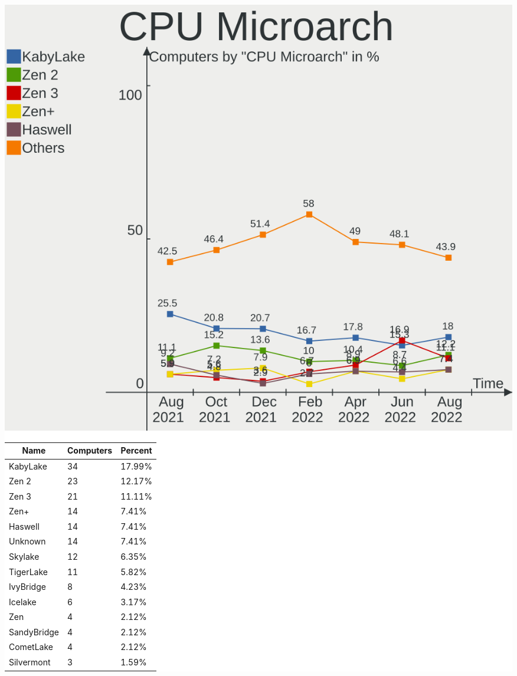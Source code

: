 ![CPU Microarch](./All/images/line_chart/cpu_microarch.svg)

| Name             | Computers | Percent |
|------------------|-----------|---------|
| KabyLake         | 34        | 17.99%  |
| Zen 2            | 23        | 12.17%  |
| Zen 3            | 21        | 11.11%  |
| Zen+             | 14        | 7.41%   |
| Haswell          | 14        | 7.41%   |
| Unknown          | 14        | 7.41%   |
| Skylake          | 12        | 6.35%   |
| TigerLake        | 11        | 5.82%   |
| IvyBridge        | 8         | 4.23%   |
| Icelake          | 6         | 3.17%   |
| Zen              | 4         | 2.12%   |
| SandyBridge      | 4         | 2.12%   |
| CometLake        | 4         | 2.12%   |
| Silvermont       | 3         | 1.59%   |